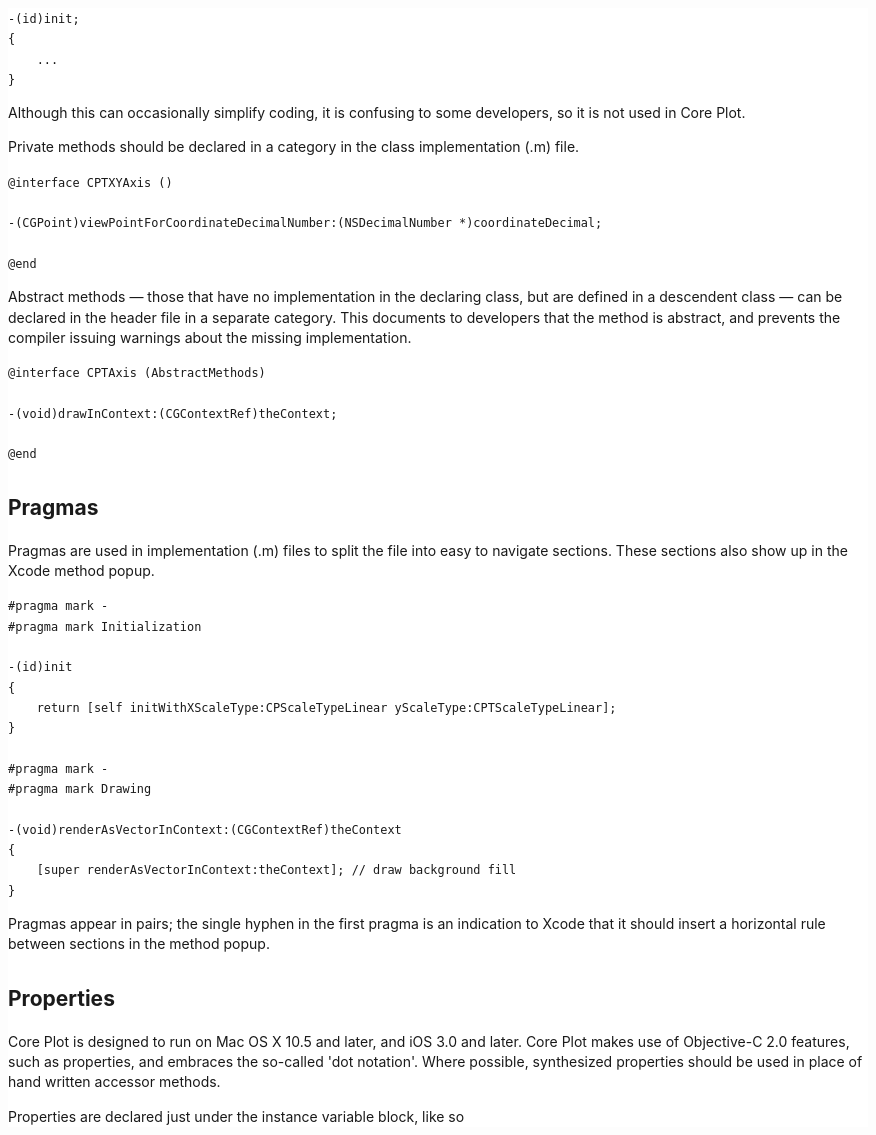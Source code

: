     -(id)init;
    {
        ...
    }

Although this can occasionally simplify coding, it is confusing to some developers, so it is not used in Core Plot.

Private methods should be declared in a category in the class implementation (.m) file.

    @interface CPTXYAxis ()

    -(CGPoint)viewPointForCoordinateDecimalNumber:(NSDecimalNumber *)coordinateDecimal;

    @end

Abstract methods &mdash; those that have no implementation in the declaring class, but are defined in a descendent class &mdash; can be declared in the header file in a separate category. This documents to developers that the method is abstract, and prevents the compiler issuing warnings about the missing implementation.

    @interface CPTAxis (AbstractMethods)

    -(void)drawInContext:(CGContextRef)theContext;

    @end

Pragmas
-------
Pragmas are used in implementation (.m) files to split the file into easy to navigate sections. These sections also show up in the Xcode method popup.

    #pragma mark -
    #pragma mark Initialization

    -(id)init 
    {
        return [self initWithXScaleType:CPScaleTypeLinear yScaleType:CPTScaleTypeLinear];
    }

    #pragma mark -
    #pragma mark Drawing

    -(void)renderAsVectorInContext:(CGContextRef)theContext
    {
    	[super renderAsVectorInContext:theContext];	// draw background fill
    }

Pragmas appear in pairs; the single hyphen in the first pragma is an indication to Xcode that it should insert a horizontal rule between sections in the method popup.

Properties
----------
Core Plot is designed to run on Mac OS X 10.5 and later, and iOS 3.0 and later. Core Plot makes use of Objective-C 2.0 features, such as properties, and embraces the so-called 'dot notation'. Where possible, synthesized properties should be used in place of hand written accessor methods.

Properties are declared just under the instance variable block, like so
